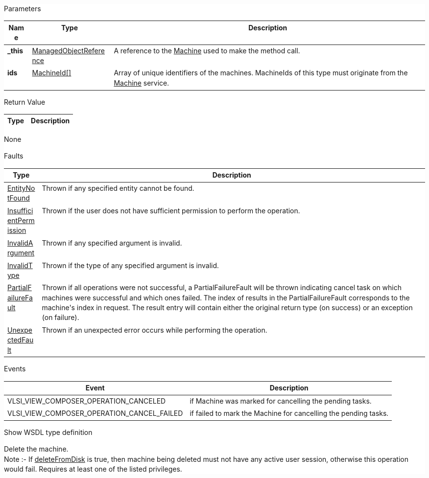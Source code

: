 

Parameters 

Name| Type| Description  
---|---|---  
**_this**| [ManagedObjectReference](vmodl.ManagedObjectReference.md)|  A reference to the [Machine](vdi.resources.Machine.md) used to make the method call.   
**ids**| [MachineId[]](vdi.entity.MachineId.md)|  Array of unique identifiers of the machines. MachineIds of this type must originate from the [Machine](vdi.resources.Machine.md) service.   
  
  


Return Value 

Type |  Description   
---|---  
None  
  


Faults 

Type |  Description   
---|---  
[EntityNotFound](vdi.fault.EntityNotFound.md)| Thrown if any specified entity cannot be found.  
[InsufficientPermission](vdi.fault.InsufficientPermission.md)| Thrown if the user does not have sufficient permission to perform the operation.  
[InvalidArgument](vdi.fault.InvalidArgument.md)| Thrown if any specified argument is invalid.  
[InvalidType](vdi.fault.InvalidType.md)| Thrown if the type of any specified argument is invalid.  
[PartialFailureFault](vdi.fault.PartialFailureFault.md)| Thrown if all operations were not successful, a PartialFailureFault will be thrown indicating cancel task on which machines were successful and which ones failed. The index of results in the PartialFailureFault corresponds to the machine's index in request. The result entry will contain either the original return type (on success) or an exception (on failure).  
[UnexpectedFault](vdi.fault.UnexpectedFault.md)| Thrown if an unexpected error occurs while performing the operation.  
  


Events 

Event |  Description   
---|---  
VLSI_VIEW_COMPOSER_OPERATION_CANCELED|  if Machine was marked for cancelling the pending tasks.   
VLSI_VIEW_COMPOSER_OPERATION_CANCEL_FAILED|  if failed to mark the Machine for cancelling the pending tasks.   
  
Show WSDL type definition

  
  
  



Delete the machine.   
Note :- If [deleteFromDisk](vdi.resources.Machine.DeleteSpec.md#deleteFromDisk) is true, then machine being deleted must not have any active user session, otherwise this operation would fail. Requires at least one of the listed privileges. 
